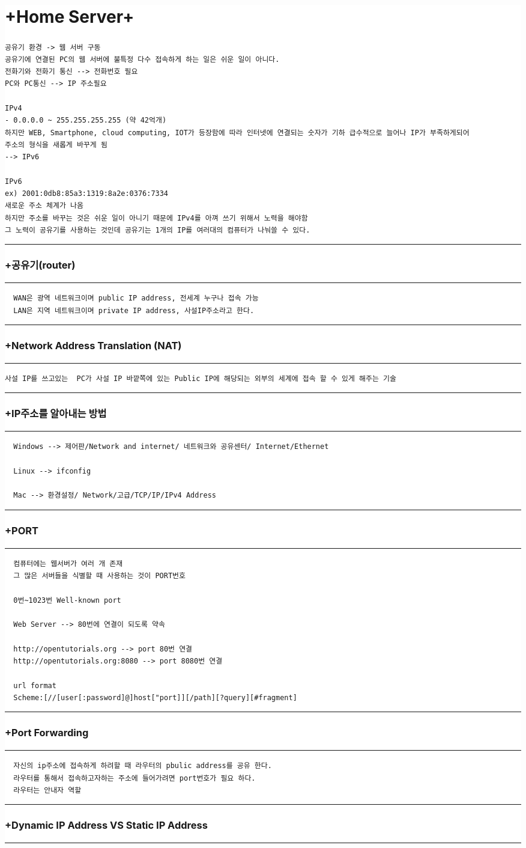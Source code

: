 
# +Home Server+

    공유기 환경 -> 웹 서버 구동
    공유기에 연결된 PC의 웹 서버에 불특정 다수 접속하게 하는 일은 쉬운 일이 아니다.
    전화기와 전화기 통신 --> 전화번호 필요
    PC와 PC통신 --> IP 주소필요
    
    IPv4
    - 0.0.0.0 ~ 255.255.255.255 (약 42억개)
    하지만 WEB, Smartphone, cloud computing, IOT가 등장함에 따라 인터넷에 연결되는 숫자가 기하 급수적으로 늘어나 IP가 부족하게되어
    주소의 형식을 새롭게 바꾸게 됨
    --> IPv6

    IPv6
    ex) 2001:0db8:85a3:1319:8a2e:0376:7334
    새로운 주소 체계가 나옴
    하지만 주소를 바꾸는 것은 쉬운 일이 아니기 때문에 IPv4를 아껴 쓰기 위해서 노력을 해야함
    그 노력이 공유기를 사용하는 것인데 공유기는 1개의 IP를 여러대의 컴퓨터가 나눠쓸 수 있다.
***
 ### +공유기(router)
*** 
      WAN은 광역 네트워크이며 public IP address, 전세계 누구나 접속 가능
      LAN은 지역 네트워크이며 private IP address, 사설IP주소라고 한다.
***      
 ### +Network Address Translation (NAT)
***    
    사설 IP를 쓰고있는  PC가 사설 IP 바깥쪽에 있는 Public IP에 해당되는 외부의 세계에 접속 할 수 있게 해주는 기술
***    
 ### +IP주소를 알아내는 방법
*** 
      Windows --> 제어판/Network and internet/ 네트워크와 공유센터/ Internet/Ethernet

      Linux --> ifconfig

      Mac --> 환경설정/ Network/고급/TCP/IP/IPv4 Address
***      
 ### +PORT
***
      컴퓨터에는 웹서버가 여러 개 존재
      그 많은 서버들을 식별할 때 사용하는 것이 PORT번호

      0번~1023번 Well-known port

      Web Server --> 80번에 연결이 되도록 약속

      http://opentutorials.org --> port 80번 연결
      http://opentutorials.org:8080 --> port 8080번 연결

      url format
      Scheme:[//[user[:password]@]host["port]][/path][?query][#fragment]
***
 ### +Port Forwarding
***
      자신의 ip주소에 접속하게 하려할 때 라우터의 pbulic address를 공유 한다.
      라우터를 통해서 접속하고자하는 주소에 들어가려면 port번호가 필요 하다.
      라우터는 안내자 역할
***
 ### +Dynamic IP Address VS Static IP Address
***
